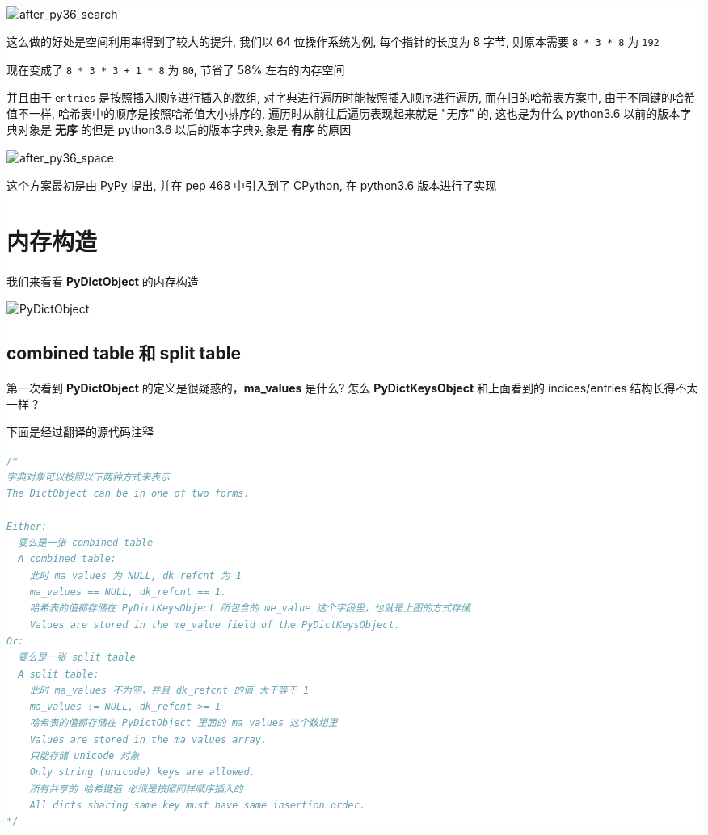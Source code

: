![after_py36_search](./after_py36_search.png)

这么做的好处是空间利用率得到了较大的提升, 我们以 64 位操作系统为例, 每个指针的长度为 8 字节, 则原本需要 `8 * 3 * 8` 为 `192`

现在变成了 `8 * 3 * 3 + 1 * 8` 为 `80`, 节省了 58% 左右的内存空间

并且由于 `entries` 是按照插入顺序进行插入的数组, 对字典进行遍历时能按照插入顺序进行遍历, 而在旧的哈希表方案中, 由于不同键的哈希值不一样, 哈希表中的顺序是按照哈希值大小排序的, 遍历时从前往后遍历表现起来就是 "无序" 的, 这也是为什么 python3.6 以前的版本字典对象是 **无序** 的但是 python3.6 以后的版本字典对象是 **有序** 的原因

![after_py36_space](./after_py36_space.png)

这个方案最初是由 [PyPy](https://morepypy.blogspot.com/2015/01/faster-more-memory-efficient-and-more.html) 提出, 并在 [pep 468](https://www.python.org/dev/peps/pep-0468/]) 中引入到了 CPython, 在 python3.6 版本进行了实现

# 内存构造

我们来看看 **PyDictObject** 的内存构造

![PyDictObject](./PyDictObject.png)

## combined table 和 split table

第一次看到 **PyDictObject** 的定义是很疑惑的，**ma_values** 是什么? 怎么 **PyDictKeysObject** 和上面看到的 indices/entries 结构长得不太一样 ?

下面是经过翻译的源代码注释

```c
/*
字典对象可以按照以下两种方式来表示
The DictObject can be in one of two forms.

Either:
  要么是一张 combined table
  A combined table:
    此时 ma_values 为 NULL, dk_refcnt 为 1
    ma_values == NULL, dk_refcnt == 1.
    哈希表的值都存储在 PyDictKeysObject 所包含的 me_value 这个字段里，也就是上图的方式存储
    Values are stored in the me_value field of the PyDictKeysObject.
Or:
  要么是一张 split table
  A split table:
    此时 ma_values 不为空，并且 dk_refcnt 的值 大于等于 1
    ma_values != NULL, dk_refcnt >= 1
    哈希表的值都存储在 PyDictObject 里面的 ma_values 这个数组里
    Values are stored in the ma_values array.
    只能存储 unicode 对象
    Only string (unicode) keys are allowed.
    所有共享的 哈希键值 必须是按照同样顺序插入的
    All dicts sharing same key must have same insertion order.
*/
```
